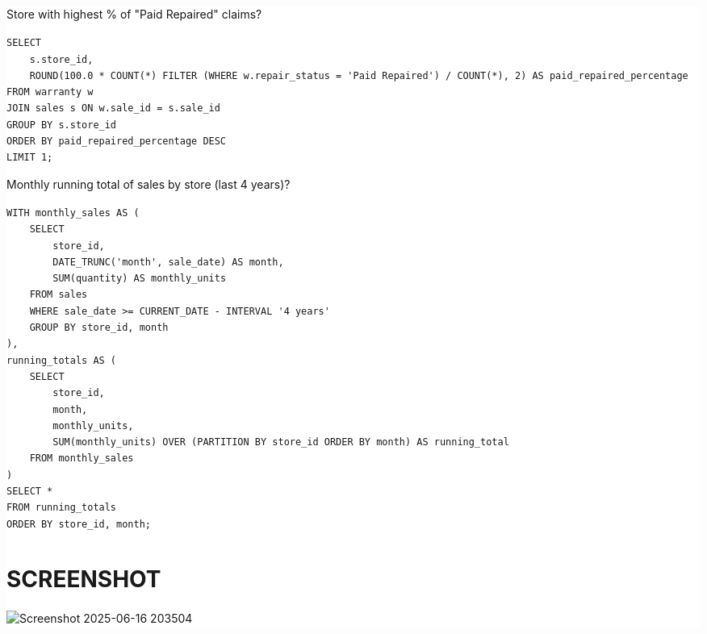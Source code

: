 Store with highest % of "Paid Repaired" claims?

    SELECT
        s.store_id,
        ROUND(100.0 * COUNT(*) FILTER (WHERE w.repair_status = 'Paid Repaired') / COUNT(*), 2) AS paid_repaired_percentage
    FROM warranty w
    JOIN sales s ON w.sale_id = s.sale_id
    GROUP BY s.store_id
    ORDER BY paid_repaired_percentage DESC
    LIMIT 1;

Monthly running total of sales by store (last 4 years)?
    
    WITH monthly_sales AS (
        SELECT
            store_id,
            DATE_TRUNC('month', sale_date) AS month,
            SUM(quantity) AS monthly_units
        FROM sales
        WHERE sale_date >= CURRENT_DATE - INTERVAL '4 years'
        GROUP BY store_id, month
    ),
    running_totals AS (
        SELECT
            store_id,
            month,
            monthly_units,
            SUM(monthly_units) OVER (PARTITION BY store_id ORDER BY month) AS running_total
        FROM monthly_sales
    )
    SELECT *
    FROM running_totals
    ORDER BY store_id, month;

#  SCREENSHOT

![Screenshot 2025-06-16 203504](https://github.com/user-attachments/assets/a84fc495-4110-42e2-84dc-f5df27320a2b)

